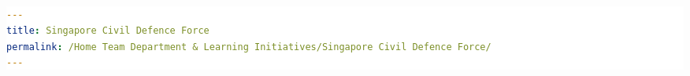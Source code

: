 ```yaml
---
title: Singapore Civil Defence Force
permalink: /Home Team Department & Learning Initiatives/Singapore Civil Defence Force/
---
```

<style>
.poster img{
    width:100%;
  }
</style>
<div class="poster">